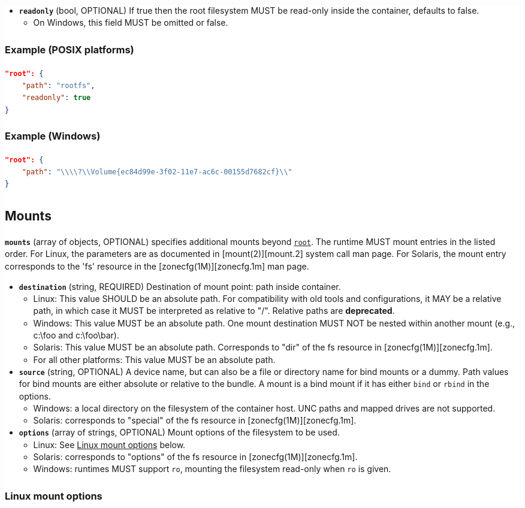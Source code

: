 * **`readonly`** (bool, OPTIONAL) If true then the root filesystem MUST be read-only inside the container, defaults to false.
    * On Windows, this field MUST be omitted or false.

### Example (POSIX platforms)

```json
"root": {
    "path": "rootfs",
    "readonly": true
}
```

### Example (Windows)

```json
"root": {
    "path": "\\\\?\\Volume{ec84d99e-3f02-11e7-ac6c-00155d7682cf}\\"
}
```

## <a name="configMounts" />Mounts

**`mounts`** (array of objects, OPTIONAL) specifies additional mounts beyond [`root`](#root).
The runtime MUST mount entries in the listed order.
For Linux, the parameters are as documented in [mount(2)][mount.2] system call man page.
For Solaris, the mount entry corresponds to the 'fs' resource in the [zonecfg(1M)][zonecfg.1m] man page.

* **`destination`** (string, REQUIRED) Destination of mount point: path inside container.
    * Linux: This value SHOULD be an absolute path.
      For compatibility with old tools and configurations, it MAY be a relative path, in which case it MUST be interpreted as relative to "/".
      Relative paths are **deprecated**.
    * Windows: This value MUST be an absolute path.
      One mount destination MUST NOT be nested within another mount (e.g., c:\\foo and c:\\foo\\bar).
    * Solaris: This value MUST be an absolute path.
      Corresponds to "dir" of the fs resource in [zonecfg(1M)][zonecfg.1m].
    * For all other platforms: This value MUST be an absolute path.
* **`source`** (string, OPTIONAL) A device name, but can also be a file or directory name for bind mounts or a dummy.
    Path values for bind mounts are either absolute or relative to the bundle.
    A mount is a bind mount if it has either `bind` or `rbind` in the options.
    * Windows: a local directory on the filesystem of the container host. UNC paths and mapped drives are not supported.
    * Solaris: corresponds to "special" of the fs resource in [zonecfg(1M)][zonecfg.1m].
* **`options`** (array of strings, OPTIONAL) Mount options of the filesystem to be used.
    * Linux: See [Linux mount options](#configLinuxMountOptions) below.
    * Solaris: corresponds to "options" of the fs resource in [zonecfg(1M)][zonecfg.1m].
    * Windows: runtimes MUST support `ro`, mounting the filesystem read-only when `ro` is given.

### <a name="configLinuxMountOptions" />Linux mount options


[^1]: Corresponds to [`mount(8)` (filesystem-independent)][mount.8-filesystem-independent].
[^2]: Corresponds to [bind mounts and shared subtrees][mount-bind].
[^3]: These `AT_RECURSIVE` options need kernel 5.12 or later. See [`mount_setattr(2)`][mount_setattr.2]
[apparmor]: https://wiki.ubuntu.com/AppArmor
[cgroup-v1-memory_2]: https://www.kernel.org/doc/Documentation/cgroup-v1/memory.txt
[landlock]: https://landlock.io
[no-new-privs]: https://www.kernel.org/doc/Documentation/prctl/no_new_privs.txt
[proc_2]: https://www.kernel.org/doc/Documentation/filesystems/proc.txt
[umask.2]: https://pubs.opengroup.org/onlinepubs/009695399/functions/umask.html
[semver-v2.0.0]: https://semver.org/spec/v2.0.0.html
[ieee-1003.1-2008-xbd-c8.1]: https://pubs.opengroup.org/onlinepubs/9699919799/basedefs/V1_chap08.html#tag_08_01
[ieee-1003.1-2008-functions-exec]: https://pubs.opengroup.org/onlinepubs/9699919799/functions/exec.html
[naming-a-volume]: https://learn.microsoft.com/en-us/windows/win32/fileio/naming-a-volume
[oci-image-config-properties]: https://github.com/opencontainers/image-spec/blob/v1.1.0-rc2/config.md#properties
[oci-image-conversion]: https://github.com/opencontainers/image-spec/blob/v1.1.0-rc2/conversion.md
[capabilities.7]: https://man7.org/linux/man-pages/man7/capabilities.7.html
[mount.2]: https://man7.org/linux/man-pages/man2/mount.2.html
[mount.8]: https://man7.org/linux/man-pages/man8/mount.8.html
[mount.8-filesystem-independent]: https://man7.org/linux/man-pages/man8/mount.8.html#FILESYSTEM-INDEPENDENT_MOUNT_OPTIONS
[mount.8-filesystem-specific]: https://man7.org/linux/man-pages/man8/mount.8.html#FILESYSTEM-SPECIFIC_MOUNT_OPTIONS
[mount_setattr.2]: https://man7.org/linux/man-pages/man2/mount_setattr.2.html
[mount-bind]: https://docs.kernel.org/filesystems/sharedsubtree.html
[getrlimit.2]: https://man7.org/linux/man-pages/man2/getrlimit.2.html
[getrlimit.3]: https://pubs.opengroup.org/onlinepubs/9699919799/functions/getrlimit.html
[stdin.3]: https://man7.org/linux/man-pages/man3/stdin.3.html
[uts-namespace.7]: https://man7.org/linux/man-pages/man7/namespaces.7.html
[zonecfg.1m]: https://docs.oracle.com/cd/E86824_01/html/E54764/zonecfg-1m.html